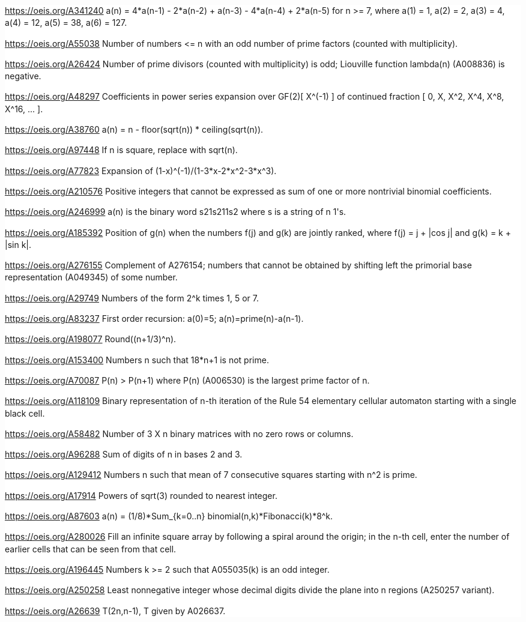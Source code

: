 https://oeis.org/A341240 a(n) = 4\*a(n-1) - 2\*a(n-2) + a(n-3) - 4\*a(n-4) + 2\*a(n-5) for n >= 7, where a(1) = 1, a(2) = 2, a(3) = 4, a(4) = 12, a(5) = 38, a(6) = 127.

https://oeis.org/A55038 Number of numbers <= n with an odd number of prime factors (counted with multiplicity).

https://oeis.org/A26424 Number of prime divisors (counted with multiplicity) is odd; Liouville function lambda(n) (A008836) is negative.

https://oeis.org/A48297 Coefficients in power series expansion over GF(2)[ X^(-1) ] of continued fraction [ 0, X, X^2, X^4, X^8, X^16, ... ].

https://oeis.org/A38760 a(n) = n - floor(sqrt(n)) \* ceiling(sqrt(n)).

https://oeis.org/A97448 If n is square, replace with sqrt(n).

https://oeis.org/A77823 Expansion of (1-x)^(-1)/(1-3\*x-2\*x^2-3\*x^3).

https://oeis.org/A210576 Positive integers that cannot be expressed as sum of one or more nontrivial binomial coefficients.

https://oeis.org/A246999 a(n) is the binary word s21s211s2 where s is a string of n 1's.

https://oeis.org/A185392 Position of g(n) when the numbers f(j) and g(k) are jointly ranked, where f(j) = j + |cos j| and g(k) = k + |sin k|.

https://oeis.org/A276155 Complement of A276154; numbers that cannot be obtained by shifting left the primorial base representation (A049345) of some number.

https://oeis.org/A29749 Numbers of the form 2^k times 1, 5 or 7.

https://oeis.org/A83237 First order recursion: a(0)=5; a(n)=prime(n)-a(n-1).

https://oeis.org/A198077 Round((n+1/3)^n).

https://oeis.org/A153400 Numbers n such that 18\*n+1 is not prime.

https://oeis.org/A70087 P(n) > P(n+1) where P(n) (A006530) is the largest prime factor of n.

https://oeis.org/A118109 Binary representation of n-th iteration of the Rule 54 elementary cellular automaton starting with a single black cell.

https://oeis.org/A58482 Number of 3 X n binary matrices with no zero rows or columns.

https://oeis.org/A96288 Sum of digits of n in bases 2 and 3.

https://oeis.org/A129412 Numbers n such that mean of 7 consecutive squares starting with n^2 is prime.

https://oeis.org/A17914 Powers of sqrt(3) rounded to nearest integer.

https://oeis.org/A87603 a(n) = (1/8)\*Sum_{k=0..n} binomial(n,k)\*Fibonacci(k)\*8^k.

https://oeis.org/A280026 Fill an infinite square array by following a spiral around the origin; in the n-th cell, enter the number of earlier cells that can be seen from that cell.

https://oeis.org/A196445 Numbers k >= 2 such that A055035(k) is an odd integer.

https://oeis.org/A250258 Least nonnegative integer whose decimal digits divide the plane into n regions (A250257 variant).

https://oeis.org/A26639 T(2n,n-1), T given by A026637.
